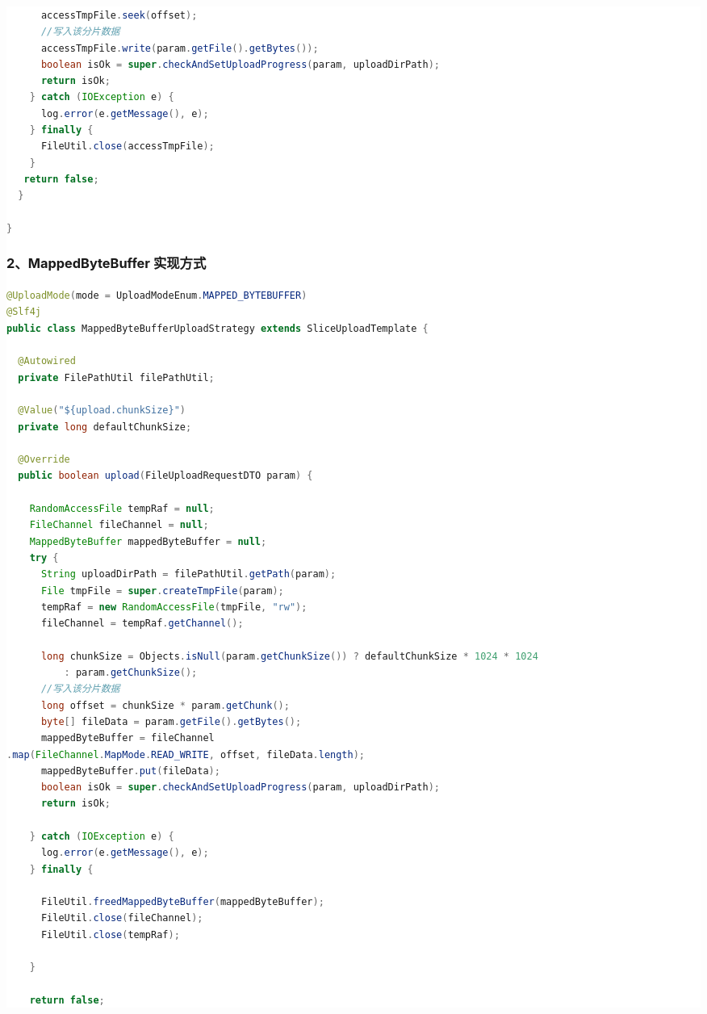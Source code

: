 ```java
      accessTmpFile.seek(offset);    
      //写入该分片数据    
      accessTmpFile.write(param.getFile().getBytes());    
      boolean isOk = super.checkAndSetUploadProgress(param, uploadDirPath);    
      return isOk;    
    } catch (IOException e) {    
      log.error(e.getMessage(), e);    
    } finally {    
      FileUtil.close(accessTmpFile);    
    }    
   return false;    
  }    
    
}    
```

### 2、MappedByteBuffer 实现方式

```java
@UploadMode(mode = UploadModeEnum.MAPPED_BYTEBUFFER)    
@Slf4j    
public class MappedByteBufferUploadStrategy extends SliceUploadTemplate {    
    
  @Autowired    
  private FilePathUtil filePathUtil;    
    
  @Value("${upload.chunkSize}")    
  private long defaultChunkSize;    
    
  @Override    
  public boolean upload(FileUploadRequestDTO param) {    
    
    RandomAccessFile tempRaf = null;    
    FileChannel fileChannel = null;    
    MappedByteBuffer mappedByteBuffer = null;    
    try {    
      String uploadDirPath = filePathUtil.getPath(param);    
      File tmpFile = super.createTmpFile(param);    
      tempRaf = new RandomAccessFile(tmpFile, "rw");    
      fileChannel = tempRaf.getChannel();    
    
      long chunkSize = Objects.isNull(param.getChunkSize()) ? defaultChunkSize * 1024 * 1024    
          : param.getChunkSize();    
      //写入该分片数据    
      long offset = chunkSize * param.getChunk();    
      byte[] fileData = param.getFile().getBytes();    
      mappedByteBuffer = fileChannel    
.map(FileChannel.MapMode.READ_WRITE, offset, fileData.length);    
      mappedByteBuffer.put(fileData);    
      boolean isOk = super.checkAndSetUploadProgress(param, uploadDirPath);    
      return isOk;    
    
    } catch (IOException e) {    
      log.error(e.getMessage(), e);    
    } finally {    
    
      FileUtil.freedMappedByteBuffer(mappedByteBuffer);    
      FileUtil.close(fileChannel);    
      FileUtil.close(tempRaf);    
    
    }    
    
    return false;    
```